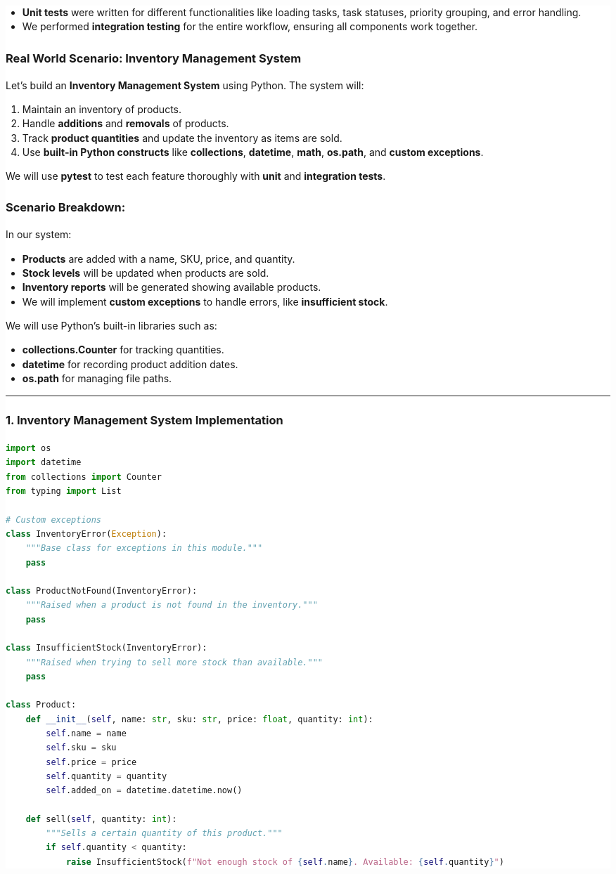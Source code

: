 - **Unit tests** were written for different functionalities like loading tasks, task statuses, priority grouping, and error handling.
- We performed **integration testing** for the entire workflow, ensuring all components work together.

### Real World Scenario: **Inventory Management System**

Let’s build an **Inventory Management System** using Python. The system will:

1. Maintain an inventory of products.
2. Handle **additions** and **removals** of products.
3. Track **product quantities** and update the inventory as items are sold.
4. Use **built-in Python constructs** like **collections**, **datetime**, **math**, **os.path**, and **custom exceptions**.

We will use **pytest** to test each feature thoroughly with **unit** and **integration tests**.

### Scenario Breakdown:

In our system:

- **Products** are added with a name, SKU, price, and quantity.
- **Stock levels** will be updated when products are sold.
- **Inventory reports** will be generated showing available products.
- We will implement **custom exceptions** to handle errors, like **insufficient stock**.

We will use Python’s built-in libraries such as:

- **collections.Counter** for tracking quantities.
- **datetime** for recording product addition dates.
- **os.path** for managing file paths.

---

### 1. **Inventory Management System Implementation**

```python
import os
import datetime
from collections import Counter
from typing import List

# Custom exceptions
class InventoryError(Exception):
    """Base class for exceptions in this module."""
    pass

class ProductNotFound(InventoryError):
    """Raised when a product is not found in the inventory."""
    pass

class InsufficientStock(InventoryError):
    """Raised when trying to sell more stock than available."""
    pass

class Product:
    def __init__(self, name: str, sku: str, price: float, quantity: int):
        self.name = name
        self.sku = sku
        self.price = price
        self.quantity = quantity
        self.added_on = datetime.datetime.now()

    def sell(self, quantity: int):
        """Sells a certain quantity of this product."""
        if self.quantity < quantity:
            raise InsufficientStock(f"Not enough stock of {self.name}. Available: {self.quantity}")
```